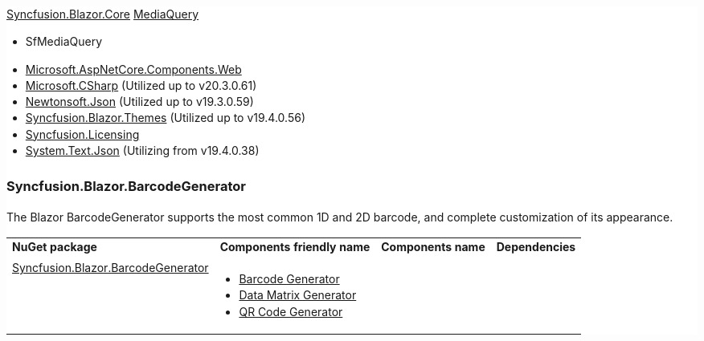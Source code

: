 <td>
<a href="https://www.nuget.org/packages/Syncfusion.Blazor.Core/">Syncfusion.Blazor.Core</a>
</td>
<td>
<a href="https://blazor.syncfusion.com/documentation/media-query">MediaQuery</a>
</td>
<td>
<ul>
<li>SfMediaQuery</li>
</ul>
</td>
<td>
<ul>
<li><a href="https://www.nuget.org/packages/Microsoft.AspNetCore.Components.Web/" target="_blank">Microsoft.AspNetCore.Components.Web</a></li>
<li><a href="https://www.nuget.org/packages/Microsoft.CSharp/" target="_blank">Microsoft.CSharp</a> (Utilized up to v20.3.0.61)</li>
<li><a href="https://www.nuget.org/packages/Newtonsoft.Json/" target="_blank">Newtonsoft.Json</a> (Utilized up to v19.3.0.59)</li>
<li><a href="#syncfusionblazorthemes">Syncfusion.Blazor.Themes</a> (Utilized up to v19.4.0.56)</li>
<li><a href="https://www.nuget.org/packages/Syncfusion.Licensing/" target="_blank">Syncfusion.Licensing</a></li>
<li><a href="https://www.nuget.org/packages/System.Text.Json/" target="_blank">System.Text.Json</a> (Utilizing from v19.4.0.38)</li>
</ul>
</td>
</tr>
</table>

### Syncfusion.Blazor.BarcodeGenerator

The Blazor BarcodeGenerator supports the most common 1D and 2D barcode, and complete customization of its appearance.

<table>
<tr>
<td>
<b>NuGet package</b>
</td>
<td>
<b>Components friendly name</b>
</td>
<td>
<b>Components name</b>
</td>
<td>
<b>Dependencies</b>
</td>
</tr>
<tr>
<td>
<a href="https://www.nuget.org/packages/Syncfusion.Blazor.BarcodeGenerator/">Syncfusion.Blazor.BarcodeGenerator</a>
</td>
<td>
<ul>
<li><a href="https://blazor.syncfusion.com/documentation/barcode/barcodegenerator">Barcode Generator</a></li>
<li><a href="https://blazor.syncfusion.com/documentation/barcode/datamatrixgenerator">Data Matrix Generator</a></li>
<li><a href="https://blazor.syncfusion.com/documentation/barcode/qrcodegenerator">QR Code Generator</a></li>
</ul>
</td>